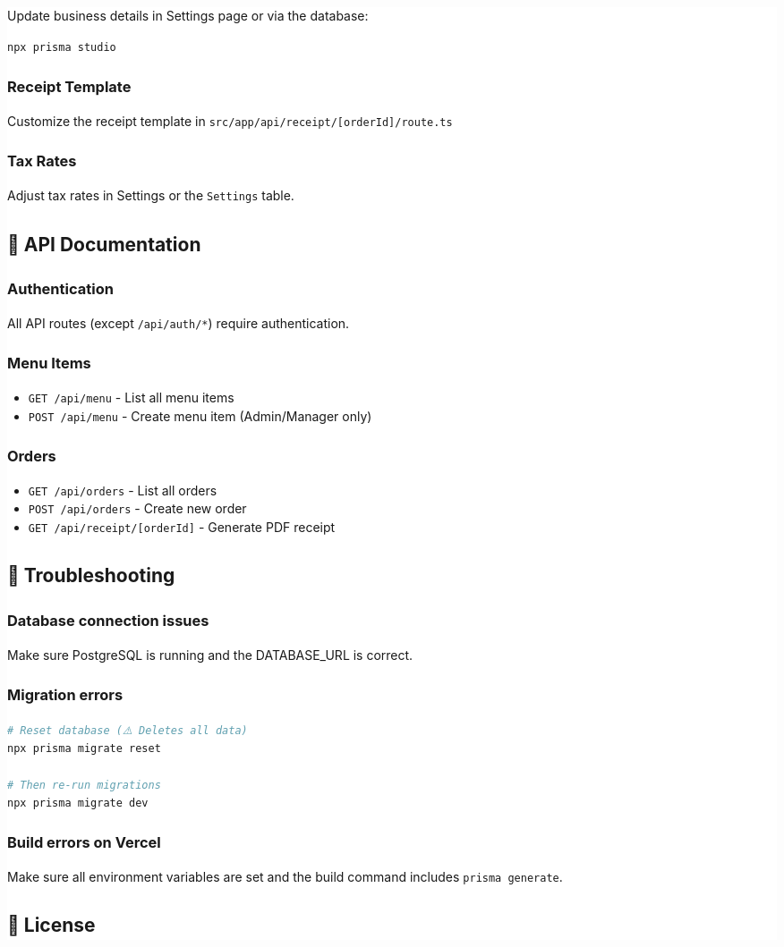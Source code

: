 Update business details in Settings page or via the database:

```bash
npx prisma studio
```

### Receipt Template

Customize the receipt template in `src/app/api/receipt/[orderId]/route.ts`

### Tax Rates

Adjust tax rates in Settings or the `Settings` table.

## 📝 API Documentation

### Authentication

All API routes (except `/api/auth/*`) require authentication.

### Menu Items

- `GET /api/menu` - List all menu items
- `POST /api/menu` - Create menu item (Admin/Manager only)

### Orders

- `GET /api/orders` - List all orders
- `POST /api/orders` - Create new order
- `GET /api/receipt/[orderId]` - Generate PDF receipt

## 🐛 Troubleshooting

### Database connection issues

Make sure PostgreSQL is running and the DATABASE_URL is correct.

### Migration errors

```bash
# Reset database (⚠️ Deletes all data)
npx prisma migrate reset

# Then re-run migrations
npx prisma migrate dev
```

### Build errors on Vercel

Make sure all environment variables are set and the build command includes `prisma generate`.

## 📄 License
